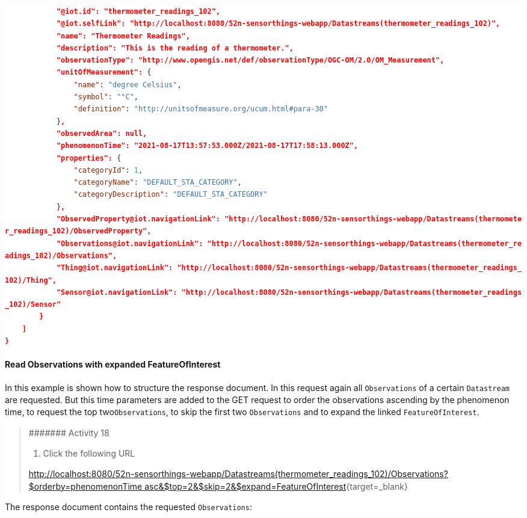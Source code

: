 ```json
            "@iot.id": "thermometer_readings_102",
            "@iot.selfLink": "http://localhost:8080/52n-sensorthings-webapp/Datastreams(thermometer_readings_102)",
            "name": "Thermometer Readings",
            "description": "This is the reading of a thermometer.",
            "observationType": "http://www.opengis.net/def/observationType/OGC-OM/2.0/OM_Measurement",
            "unitOfMeasurement": {
                "name": "degree Celsius",
                "symbol": "°C",
                "definition": "http://unitsofmeasure.org/ucum.html#para-30"
            },
            "observedArea": null,
            "phenomenonTime": "2021-08-17T13:57:53.000Z/2021-08-17T17:58:13.000Z",
            "properties": {
                "categoryId": 1,
                "categoryName": "DEFAULT_STA_CATEGORY",
                "categoryDescription": "DEFAULT_STA_CATEGORY"
            },
            "ObservedProperty@iot.navigationLink": "http://localhost:8080/52n-sensorthings-webapp/Datastreams(thermometer_readings_102)/ObservedProperty",
            "Observations@iot.navigationLink": "http://localhost:8080/52n-sensorthings-webapp/Datastreams(thermometer_readings_102)/Observations",
            "Thing@iot.navigationLink": "http://localhost:8080/52n-sensorthings-webapp/Datastreams(thermometer_readings_102)/Thing",
            "Sensor@iot.navigationLink": "http://localhost:8080/52n-sensorthings-webapp/Datastreams(thermometer_readings_102)/Sensor"
        }
    ]
}
```

#### Read Observations with expanded FeatureOfInterest

In this example is shown how to structure the response document. In this request again all `Observations`
of a certain `Datastream` are requested. But this time parameters are added to the GET request to order
the observations ascending by the phenomenon time, to request the top two`Observations`, to skip
the first two `Observations` and to expand the linked `FeatureOfInterest`.

> ####### Activity 18
>  
> 1. Click the following URL
>
> [http://localhost:8080/52n-sensorthings-webapp/Datastreams(thermometer_readings_102)/Observations?$orderby=phenomenonTime asc&$top=2&$skip=2&$expand=FeatureOfInterest](http://localhost:8080/52n-sensorthings-webapp/Datastreams(thermometer_readings_102)/Observations?$orderby=phenomenonTime%20asc&$top=2&$skip=2&$expand=FeatureOfInterest){target=_blank}

The response document contains the requested `Observations`:
